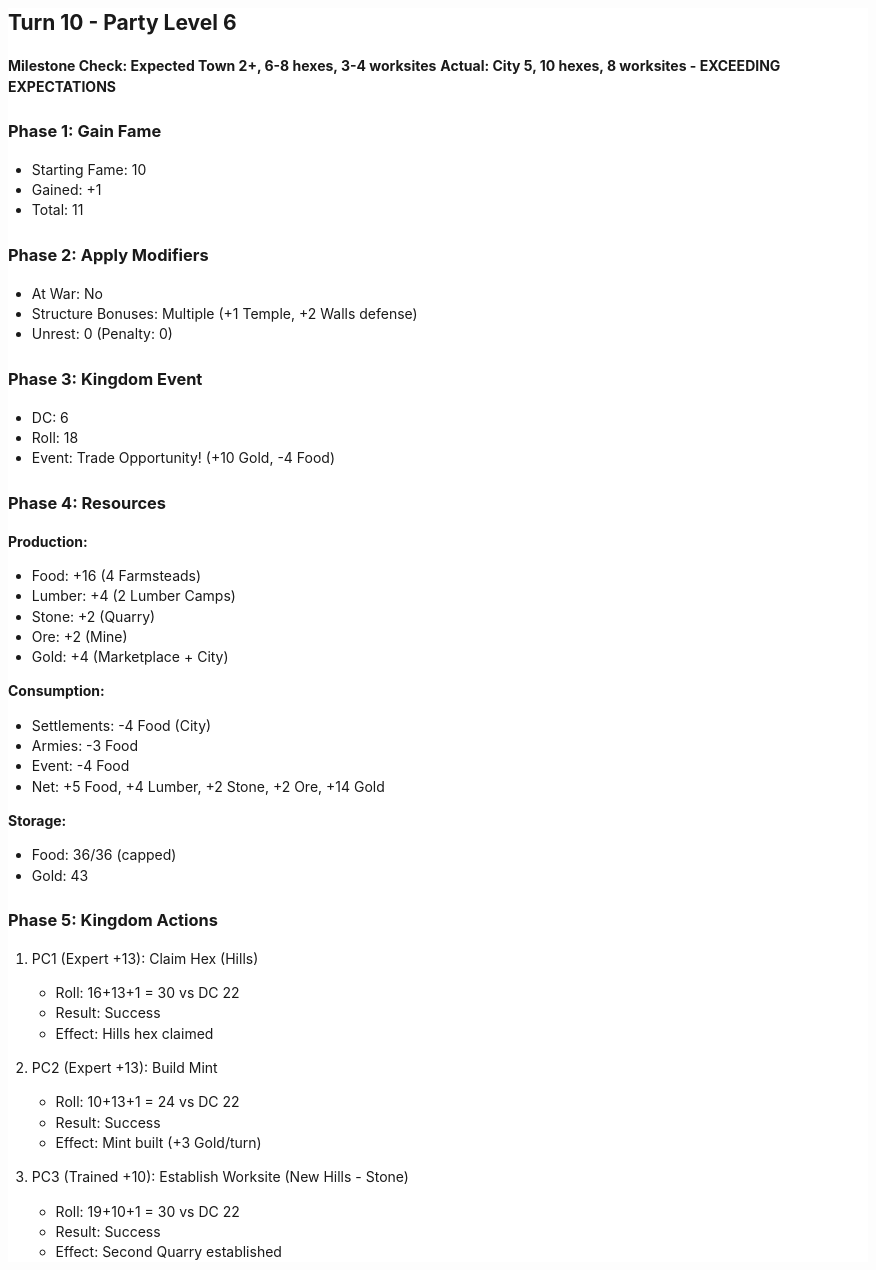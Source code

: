 
## Turn 10 - Party Level 6
**Milestone Check: Expected Town 2+, 6-8 hexes, 3-4 worksites**
**Actual: City 5, 10 hexes, 8 worksites - EXCEEDING EXPECTATIONS**

### Phase 1: Gain Fame
- Starting Fame: 10
- Gained: +1
- Total: 11

### Phase 2: Apply Modifiers
- At War: No
- Structure Bonuses: Multiple (+1 Temple, +2 Walls defense)
- Unrest: 0 (Penalty: 0)

### Phase 3: Kingdom Event
- DC: 6
- Roll: 18
- Event: Trade Opportunity! (+10 Gold, -4 Food)

### Phase 4: Resources
**Production:**
- Food: +16 (4 Farmsteads)
- Lumber: +4 (2 Lumber Camps)
- Stone: +2 (Quarry)
- Ore: +2 (Mine)
- Gold: +4 (Marketplace + City)

**Consumption:**
- Settlements: -4 Food (City)
- Armies: -3 Food
- Event: -4 Food
- Net: +5 Food, +4 Lumber, +2 Stone, +2 Ore, +14 Gold

**Storage:**
- Food: 36/36 (capped)
- Gold: 43

### Phase 5: Kingdom Actions
1. PC1 (Expert +13): Claim Hex (Hills)
   - Roll: 16+13+1 = 30 vs DC 22
   - Result: Success
   - Effect: Hills hex claimed

2. PC2 (Expert +13): Build Mint
   - Roll: 10+13+1 = 24 vs DC 22
   - Result: Success
   - Effect: Mint built (+3 Gold/turn)

3. PC3 (Trained +10): Establish Worksite (New Hills - Stone)
   - Roll: 19+10+1 = 30 vs DC 22
   - Result: Success
   - Effect: Second Quarry established
